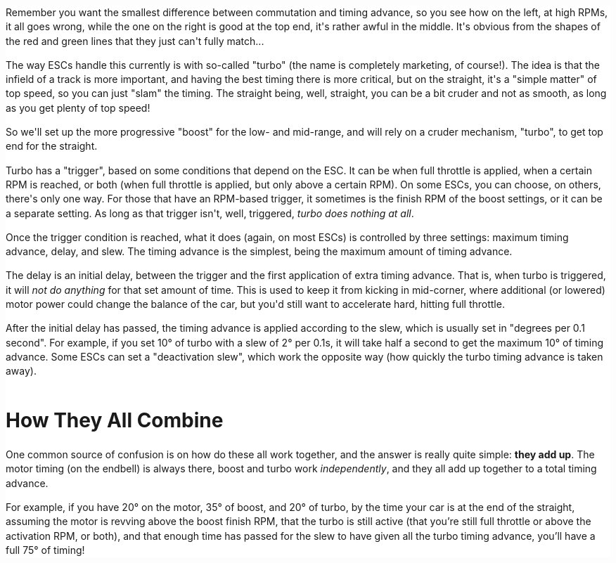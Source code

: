Remember you want the smallest difference between commutation and timing
advance, so you see how on the left, at high RPMs, it all goes wrong, while the
one on the right is good at the top end, it's rather awful in the middle. It's
obvious from the shapes of the red and green lines that they just can't fully
match...

The way ESCs handle this currently is with so-called "turbo" (the name is
completely marketing, of course!). The idea is that the infield of a track is
more important, and having the best timing there is more critical, but on the
straight, it's a "simple matter" of top speed, so you can just "slam" the
timing. The straight being, well, straight, you can be a bit cruder and not as
smooth, as long as you get plenty of top speed!

So we'll set up the more progressive "boost" for the low- and mid-range, and
will rely on a cruder mechanism, "turbo", to get top end for the straight.

Turbo has a "trigger", based on some conditions that depend on the ESC. It can
be when full throttle is applied, when a certain RPM is reached, or both (when
full throttle is applied, but only above a certain RPM). On some ESCs, you can
choose, on others, there's only one way. For those that have an RPM-based
trigger, it sometimes is the finish RPM of the boost settings, or it can be a
separate setting. As long as that trigger isn't, well, triggered, *turbo does
nothing at all*.

Once the trigger condition is reached, what it does (again, on most ESCs) is
controlled by three settings: maximum timing advance, delay, and slew. The
timing advance is the simplest, being the maximum amount of timing advance.

The delay is an initial delay, between the trigger and the first application of
extra timing advance. That is, when turbo is triggered, it will *not do
anything* for that set amount of time. This is used to keep it from kicking in
mid-corner, where additional (or lowered) motor power could change the balance
of the car, but you'd still want to accelerate hard, hitting full throttle.

After the initial delay has passed, the timing advance is applied according to
the slew, which is usually set in "degrees per 0.1 second". For example, if you
set 10° of turbo with a slew of 2° per 0.1s, it will take half a second to get
the maximum 10° of timing advance. Some ESCs can set a "deactivation slew",
which work the opposite way (how quickly the turbo timing advance is taken
away).

# How They All Combine

One common source of confusion is on how do these all work together, and the
answer is really quite simple: **they add up**. The motor timing (on the
endbell) is always there, boost and turbo work *independently*, and they all
add up together to a total timing advance.

For example, if you have 20° on the motor, 35° of boost, and 20° of turbo, by
the time your car is at the end of the straight, assuming the motor is revving
above the boost finish RPM, that the turbo is still active (that you’re still
full throttle or above the activation RPM, or both), and that enough time has
passed for the slew to have given all the turbo timing advance, you’ll have a
full 75° of timing!
